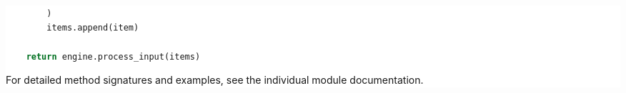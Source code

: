 ```python
        )
        items.append(item)
    
    return engine.process_input(items)
```

For detailed method signatures and examples, see the individual module documentation.